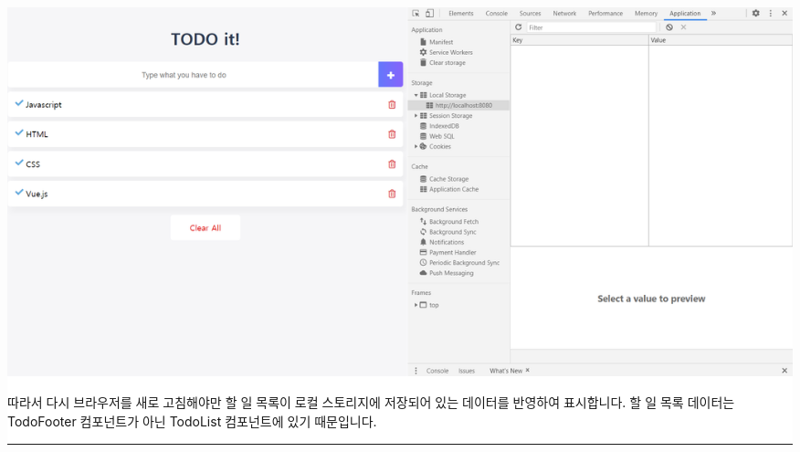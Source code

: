 ![todofooterclear](/images/todofooterclear.PNG)

따라서 다시 브라우저를 새로 고침해야만 할 일 목록이 로컬 스토리지에 저장되어 있는 데이터를 반영하여 표시합니다. 할 일 목록 데이터는 TodoFooter 컴포넌트가 아닌 TodoList 컴포넌트에 있기 때문입니다.

***